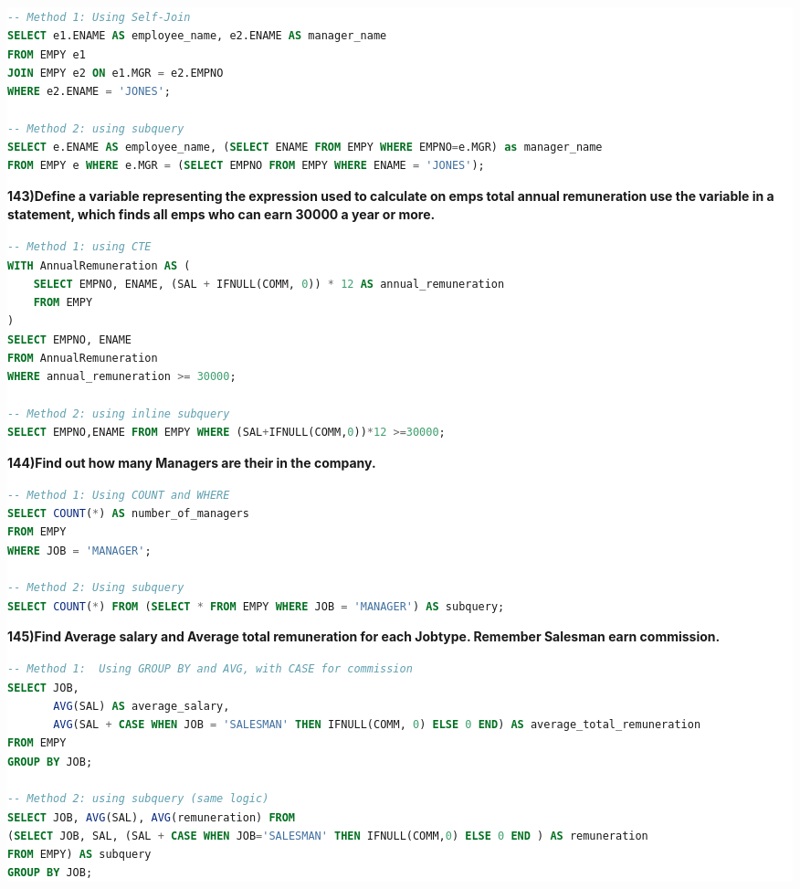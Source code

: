 ```sql
-- Method 1: Using Self-Join
SELECT e1.ENAME AS employee_name, e2.ENAME AS manager_name
FROM EMPY e1
JOIN EMPY e2 ON e1.MGR = e2.EMPNO
WHERE e2.ENAME = 'JONES';

-- Method 2: using subquery
SELECT e.ENAME AS employee_name, (SELECT ENAME FROM EMPY WHERE EMPNO=e.MGR) as manager_name
FROM EMPY e WHERE e.MGR = (SELECT EMPNO FROM EMPY WHERE ENAME = 'JONES');
```

**143)Define a variable representing the expression used to calculate on emps total annual remuneration use the variable in a statement, 
    which finds all emps who can earn 30000 a year or more.**

```sql
-- Method 1: using CTE
WITH AnnualRemuneration AS (
    SELECT EMPNO, ENAME, (SAL + IFNULL(COMM, 0)) * 12 AS annual_remuneration
    FROM EMPY
)
SELECT EMPNO, ENAME
FROM AnnualRemuneration
WHERE annual_remuneration >= 30000;

-- Method 2: using inline subquery
SELECT EMPNO,ENAME FROM EMPY WHERE (SAL+IFNULL(COMM,0))*12 >=30000;
```

**144)Find out how many Managers are their in the company.**

```sql
-- Method 1: Using COUNT and WHERE
SELECT COUNT(*) AS number_of_managers
FROM EMPY
WHERE JOB = 'MANAGER';

-- Method 2: Using subquery
SELECT COUNT(*) FROM (SELECT * FROM EMPY WHERE JOB = 'MANAGER') AS subquery;
```

**145)Find Average salary and Average total remuneration for each Jobtype. Remember Salesman earn commission.**

```sql
-- Method 1:  Using GROUP BY and AVG, with CASE for commission
SELECT JOB,
       AVG(SAL) AS average_salary,
       AVG(SAL + CASE WHEN JOB = 'SALESMAN' THEN IFNULL(COMM, 0) ELSE 0 END) AS average_total_remuneration
FROM EMPY
GROUP BY JOB;

-- Method 2: using subquery (same logic)
SELECT JOB, AVG(SAL), AVG(remuneration) FROM
(SELECT JOB, SAL, (SAL + CASE WHEN JOB='SALESMAN' THEN IFNULL(COMM,0) ELSE 0 END ) AS remuneration
FROM EMPY) AS subquery
GROUP BY JOB;
```
